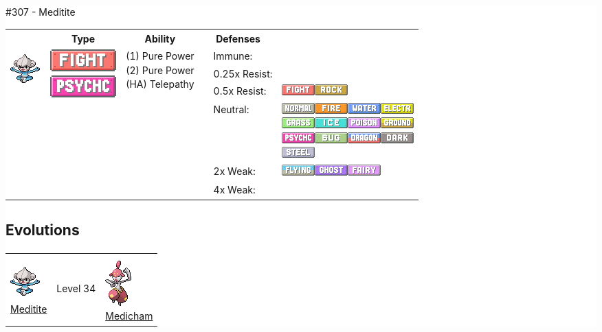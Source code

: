 #307 - Meditite
<table cellspacing="0" cellpadding="0"><tr><th colspan="1" align="center"></th><th colspan="1" align="center">Type</th><th colspan="1" align="center">Ability</th><th colspan="2" align="center">Defenses</th></tr><tr><td rowspan="6"><img src="../../img/animated/307.gif"></td><td rowspan="6"><img src="../../img/type/fighting.png"><br><img src="../../img/type/psychic.png"></td><td rowspan="6">(1) Pure Power <br> (2) Pure Power <br> (HA) Telepathy</td><td rowspan="1"><td>Immune:</td><td></td></td></tr><tr><td rowspan="1"><td>0.25x Resist:</td><td></td></td></tr><tr><td rowspan="1"><td>0.5x Resist:</td><td><img src="../../img/type/fighting.png" width="48"><img src="../../img/type/rock.png" width="48"></td></td></tr><tr><td rowspan="1"><td>Neutral:</td><td><img src="../../img/type/normal.png" width="48"><img src="../../img/type/fire.png" width="48"><img src="../../img/type/water.png" width="48"><img src="../../img/type/electric.png" width="48"><br><img src="../../img/type/grass.png" width="48"><img src="../../img/type/ice.png" width="48"><img src="../../img/type/poison.png" width="48"><img src="../../img/type/ground.png" width="48"><br><img src="../../img/type/psychic.png" width="48"><img src="../../img/type/bug.png" width="48"><img src="../../img/type/dragon.png" width="48"><img src="../../img/type/dark.png" width="48"><br><img src="../../img/type/steel.png" width="48"></td></td></tr><tr><td rowspan="1"><td>2x Weak:</td><td><img src="../../img/type/flying.png" width="48"><img src="../../img/type/ghost.png" width="48"><img src="../../img/type/fairy.png" width="48"></td></td></tr><tr><td rowspan="1"><td>4x Weak:</td><td></td></td></tr></table>

## Evolutions
<table>
<tr><td rowspan="1"style="vertical-align: middle;"> <img src="../../img/animated/307.gif"> <br> <a href="../307">Meditite</a> </td><td rowspan="1"style="vertical-align: middle; word-break:break-all;">Level 34</td><td rowspan="1"style="vertical-align: middle;"> <img src="../../img/animated/308.gif"> <br> <a href="../308">Medicham</a> </td></tr>
</table>
